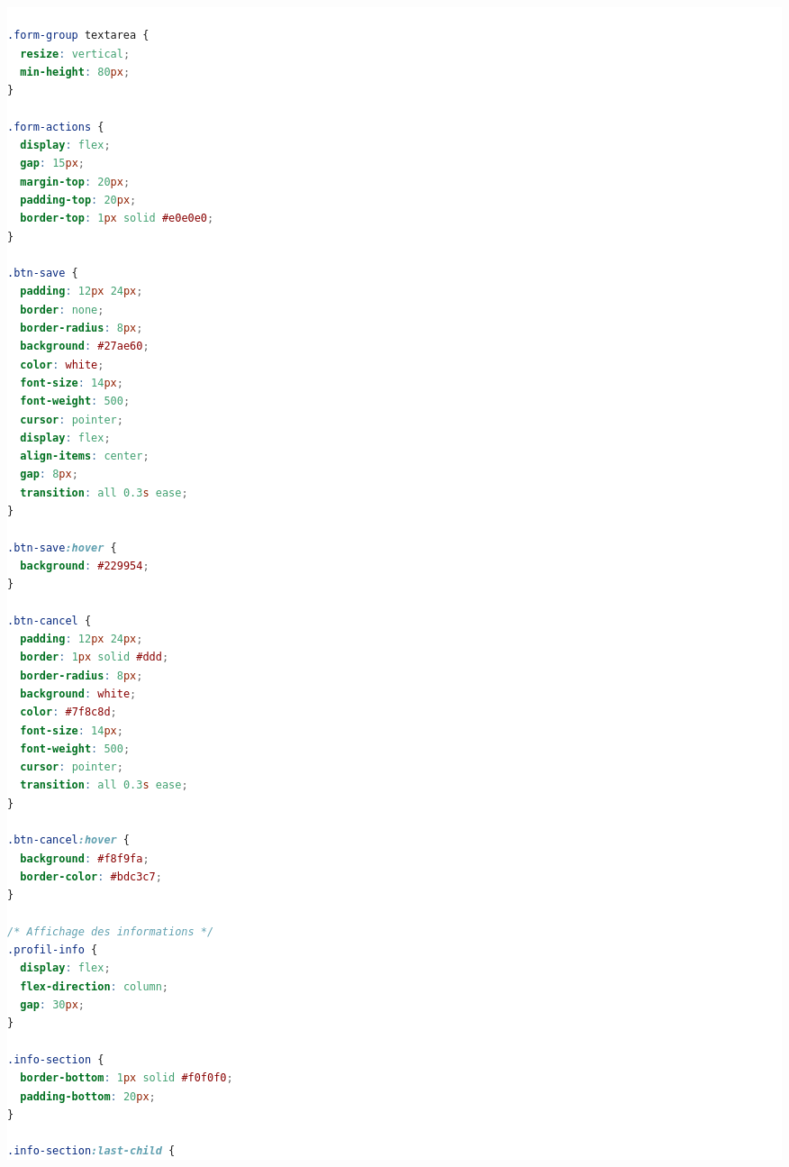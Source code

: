 ```css

.form-group textarea {
  resize: vertical;
  min-height: 80px;
}

.form-actions {
  display: flex;
  gap: 15px;
  margin-top: 20px;
  padding-top: 20px;
  border-top: 1px solid #e0e0e0;
}

.btn-save {
  padding: 12px 24px;
  border: none;
  border-radius: 8px;
  background: #27ae60;
  color: white;
  font-size: 14px;
  font-weight: 500;
  cursor: pointer;
  display: flex;
  align-items: center;
  gap: 8px;
  transition: all 0.3s ease;
}

.btn-save:hover {
  background: #229954;
}

.btn-cancel {
  padding: 12px 24px;
  border: 1px solid #ddd;
  border-radius: 8px;
  background: white;
  color: #7f8c8d;
  font-size: 14px;
  font-weight: 500;
  cursor: pointer;
  transition: all 0.3s ease;
}

.btn-cancel:hover {
  background: #f8f9fa;
  border-color: #bdc3c7;
}

/* Affichage des informations */
.profil-info {
  display: flex;
  flex-direction: column;
  gap: 30px;
}

.info-section {
  border-bottom: 1px solid #f0f0f0;
  padding-bottom: 20px;
}

.info-section:last-child {
```